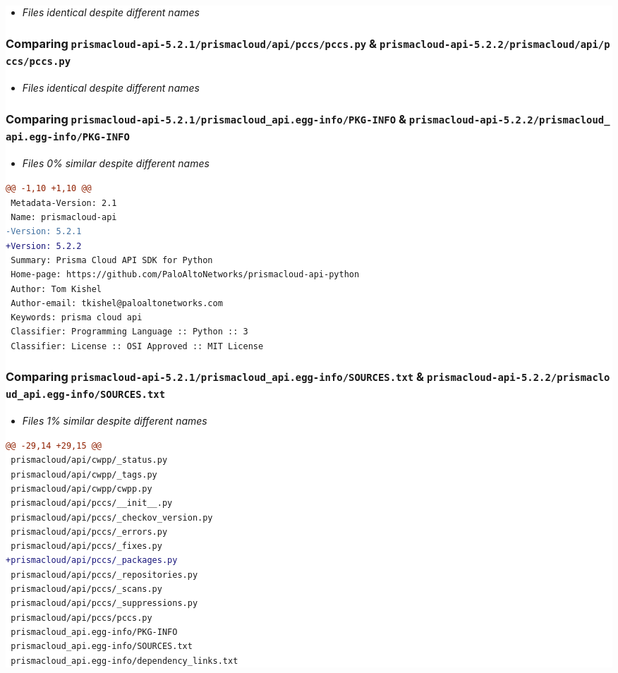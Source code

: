  * *Files identical despite different names*

### Comparing `prismacloud-api-5.2.1/prismacloud/api/pccs/pccs.py` & `prismacloud-api-5.2.2/prismacloud/api/pccs/pccs.py`

 * *Files identical despite different names*

### Comparing `prismacloud-api-5.2.1/prismacloud_api.egg-info/PKG-INFO` & `prismacloud-api-5.2.2/prismacloud_api.egg-info/PKG-INFO`

 * *Files 0% similar despite different names*

```diff
@@ -1,10 +1,10 @@
 Metadata-Version: 2.1
 Name: prismacloud-api
-Version: 5.2.1
+Version: 5.2.2
 Summary: Prisma Cloud API SDK for Python
 Home-page: https://github.com/PaloAltoNetworks/prismacloud-api-python
 Author: Tom Kishel
 Author-email: tkishel@paloaltonetworks.com
 Keywords: prisma cloud api
 Classifier: Programming Language :: Python :: 3
 Classifier: License :: OSI Approved :: MIT License
```

### Comparing `prismacloud-api-5.2.1/prismacloud_api.egg-info/SOURCES.txt` & `prismacloud-api-5.2.2/prismacloud_api.egg-info/SOURCES.txt`

 * *Files 1% similar despite different names*

```diff
@@ -29,14 +29,15 @@
 prismacloud/api/cwpp/_status.py
 prismacloud/api/cwpp/_tags.py
 prismacloud/api/cwpp/cwpp.py
 prismacloud/api/pccs/__init__.py
 prismacloud/api/pccs/_checkov_version.py
 prismacloud/api/pccs/_errors.py
 prismacloud/api/pccs/_fixes.py
+prismacloud/api/pccs/_packages.py
 prismacloud/api/pccs/_repositories.py
 prismacloud/api/pccs/_scans.py
 prismacloud/api/pccs/_suppressions.py
 prismacloud/api/pccs/pccs.py
 prismacloud_api.egg-info/PKG-INFO
 prismacloud_api.egg-info/SOURCES.txt
 prismacloud_api.egg-info/dependency_links.txt
```
